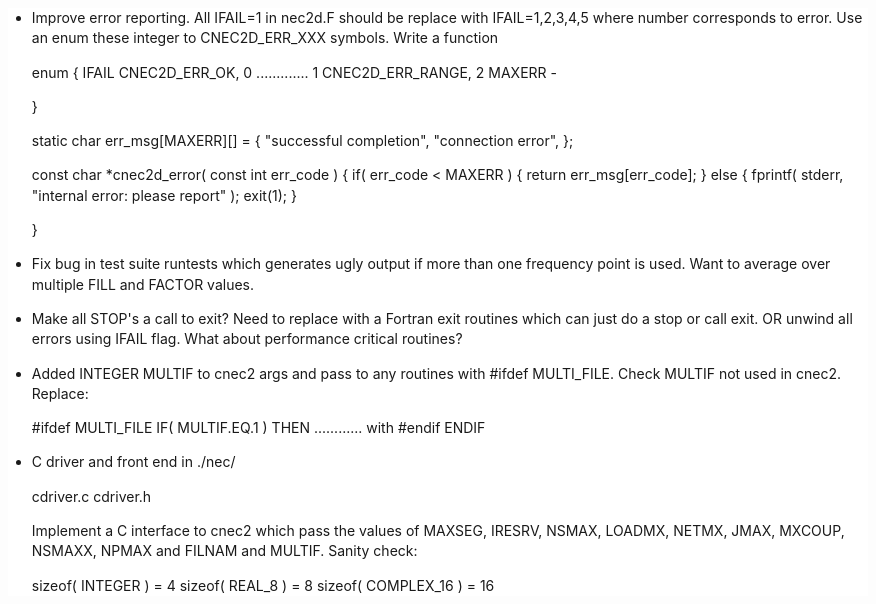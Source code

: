  * Improve error reporting. All IFAIL=1 in nec2d.F should be replace with
   IFAIL=1,2,3,4,5 where number corresponds to error. Use an enum these
   integer to CNEC2D_ERR_XXX symbols. Write a function 

   enum {                                   IFAIL
      CNEC2D_ERR_OK,                          0
      .............                           1
      CNEC2D_ERR_RANGE,                       2
      MAXERR                                  -

   }

   static char err_msg[MAXERR][] = {
          "successful completion",
          "connection error",
   };
      
   const char *cnec2d_error( const int err_code )
   {
      if( err_code < MAXERR ) {
         return err_msg[err_code];
      }
      else {
         fprintf( stderr, "internal error: please report" );
         exit(1);
      }

   }

 * Fix bug in test suite runtests which generates ugly output if more
   than one frequency point is used. Want to average over multiple FILL
   and FACTOR values.

 * Make all STOP's a call to exit? Need to replace with a Fortran exit
   routines which can just do a stop or call exit. OR unwind all errors
   using IFAIL flag. What about performance critical routines?

 * Added INTEGER MULTIF to cnec2 args and pass to any routines with
   #ifdef MULTI_FILE. Check MULTIF not used in cnec2. Replace:
   
     #ifdef MULTI_FILE                   IF( MULTIF.EQ.1 ) THEN
     ............               with
     #endif                              ENDIF

 * C driver and front end in ./nec/

   cdriver.c
   cdriver.h

   Implement a C interface to cnec2 which pass the values of MAXSEG,
   IRESRV, NSMAX, LOADMX, NETMX, JMAX, MXCOUP, NSMAXX, NPMAX and FILNAM
   and MULTIF. Sanity check:     

   sizeof( INTEGER )    = 4
   sizeof( REAL_8 )     = 8
   sizeof( COMPLEX_16 ) = 16 
